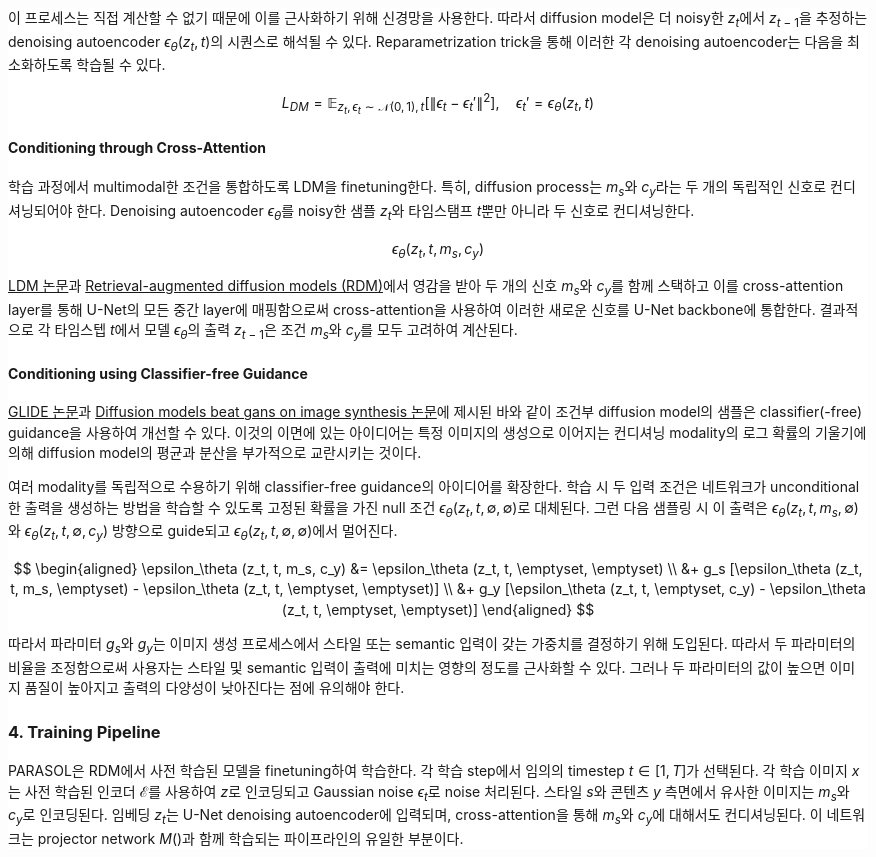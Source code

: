 이 프로세스는 직접 계산할 수 없기 때문에 이를 근사화하기 위해 신경망을 사용한다. 따라서 diffusion model은 더 noisy한 $z_t$에서 $z_{t-1}$을 추정하는 denoising autoencoder $\epsilon_\theta (z_t, t)$의 시퀀스로 해석될 수 있다. Reparametrization trick을 통해 이러한 각 denoising autoencoder는 다음을 최소화하도록 학습될 수 있다.

$$
\begin{equation}
L_{DM} = \mathbb{E}_{z_t, \epsilon_t \sim \mathcal{N}(0, 1), t} [\|\epsilon_t - \epsilon_t'\|^2], \quad \epsilon_t' = \epsilon_\theta (z_t, t)
\end{equation}
$$

#### Conditioning through Cross-Attention
학습 과정에서 multimodal한 조건을 통합하도록 LDM을 finetuning한다. 특히, diffusion process는 $m_s$와 $c_y$라는 두 개의 독립적인 신호로 컨디셔닝되어야 한다. Denoising autoencoder $\epsilon_\theta$를 noisy한 샘플 $z_t$와 타임스탬프 $t$뿐만 아니라 두 신호로 컨디셔닝한다. 

$$
\begin{equation}
\epsilon_\theta (z_t, t, m_s, c_y)
\end{equation}
$$

[LDM 논문](https://kimjy99.github.io/논문리뷰/ldm/)과 [Retrieval-augmented diffusion models (RDM)](https://kimjy99.github.io/논문리뷰/semi-parametric/)에서 영감을 받아 두 개의 신호 $m_s$와 $c_y$를 함께 스택하고 이를 cross-attention layer를 통해 U-Net의 모든 중간 layer에 매핑함으로써 cross-attention을 사용하여 이러한 새로운 신호를 U-Net backbone에 통합한다. 결과적으로 각 타임스텝 $t$에서 모델 $\epsilon_\theta$의 출력 $z_{t-1}$은 조건 $m_s$와 $c_y$를 모두 고려하여 계산된다.

#### Conditioning using Classifier-free Guidance
[GLIDE 논문](https://arxiv.org/abs/2112.10741)과 [Diffusion models beat gans on image synthesis 논문](https://kimjy99.github.io/논문리뷰/dmbg/)에 제시된 바와 같이 조건부 diffusion model의 샘플은 classifier(-free) guidance을 사용하여 개선할 수 있다. 이것의 이면에 있는 아이디어는 특정 이미지의 생성으로 이어지는 컨디셔닝 modality의 로그 확률의 기울기에 의해 diffusion model의 평균과 분산을 부가적으로 교란시키는 것이다. 

여러 modality를 독립적으로 수용하기 위해 classifier-free guidance의 아이디어를 확장한다. 학습 시 두 입력 조건은 네트워크가 unconditional한 출력을 생성하는 방법을 학습할 수 있도록 고정된 확률을 가진 null 조건 $\epsilon_\theta(z_t, t, \emptyset, \emptyset)$로 대체된다. 그런 다음 샘플링 시 이 출력은 $\epsilon_\theta (z_t, t, m_s, \emptyset)$와 $\epsilon_\theta (z_t, t, \emptyset, c_y)$ 방향으로 guide되고 $\epsilon_\theta(z_t, t, \emptyset, \emptyset)$에서 멀어진다.

$$
\begin{aligned}
\epsilon_\theta (z_t, t, m_s, c_y) &= \epsilon_\theta (z_t, t, \emptyset, \emptyset) \\
&+ g_s [\epsilon_\theta (z_t, t, m_s, \emptyset) - \epsilon_\theta (z_t, t, \emptyset, \emptyset)] \\
&+ g_y [\epsilon_\theta (z_t, t, \emptyset, c_y) - \epsilon_\theta (z_t, t, \emptyset, \emptyset)]
\end{aligned}
$$

따라서 파라미터 $g_s$와 $g_y$는 이미지 생성 프로세스에서 스타일 또는 semantic 입력이 갖는 가중치를 결정하기 위해 도입된다. 따라서 두 파라미터의 비율을 조정함으로써 사용자는 스타일 및 semantic 입력이 출력에 미치는 영향의 정도를 근사화할 수 있다. 그러나 두 파라미터의 값이 높으면 이미지 품질이 높아지고 출력의 다양성이 낮아진다는 점에 유의해야 한다.

### 4. Training Pipeline
PARASOL은 RDM에서 사전 학습된 모델을 finetuning하여 학습한다. 각 학습 step에서 임의의 timestep $t \in [1, T]$가 선택된다. 각 학습 이미지 $x$는 사전 학습된 인코더 $\mathcal{E}$를 사용하여 $z$로 인코딩되고 Gaussian noise $\epsilon_t$로 noise 처리된다. 스타일 $s$와 콘텐츠 $y$ 측면에서 유사한 이미지는 $m_s$와 $c_y$로 인코딩된다. 임베딩 $z_t$는 U-Net denoising autoencoder에 입력되며, cross-attention을 통해 $m_s$와 $c_y$에 대해서도 컨디셔닝된다. 이 네트워크는 projector network $M()$과 함께 학습되는 파이프라인의 유일한 부분이다. 
